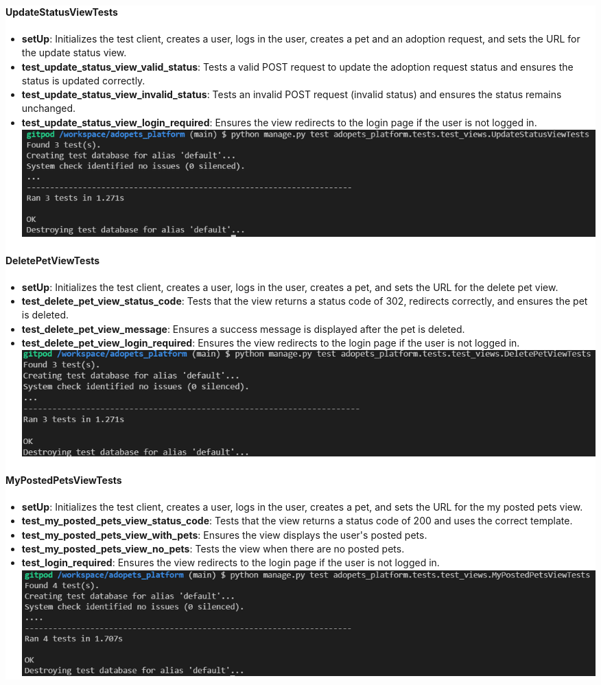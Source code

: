 #### UpdateStatusViewTests
- **setUp**: Initializes the test client, creates a user, logs in the user, creates a pet and an adoption request, and sets the URL for the update status view.
- **test_update_status_view_valid_status**: Tests a valid POST request to update the adoption request status and ensures the status is updated correctly.
- **test_update_status_view_invalid_status**: Tests an invalid POST request (invalid status) and ensures the status remains unchanged.
- **test_update_status_view_login_required**: Ensures the view redirects to the login page if the user is not logged in.
![UpdateStatusViewTests](static/images/readme_photos/updateStatus.png)

#### DeletePetViewTests
- **setUp**: Initializes the test client, creates a user, logs in the user, creates a pet, and sets the URL for the delete pet view.
- **test_delete_pet_view_status_code**: Tests that the view returns a status code of 302, redirects correctly, and ensures the pet is deleted.
- **test_delete_pet_view_message**: Ensures a success message is displayed after the pet is deleted.
- **test_delete_pet_view_login_required**: Ensures the view redirects to the login page if the user is not logged in.
![DeletePetViewTests](static/images/readme_photos/deletePet.png)

#### MyPostedPetsViewTests
- **setUp**: Initializes the test client, creates a user, logs in the user, creates a pet, and sets the URL for the my posted pets view.
- **test_my_posted_pets_view_status_code**: Tests that the view returns a status code of 200 and uses the correct template.
- **test_my_posted_pets_view_with_pets**: Ensures the view displays the user's posted pets.
- **test_my_posted_pets_view_no_pets**: Tests the view when there are no posted pets.
- **test_login_required**: Ensures the view redirects to the login page if the user is not logged in.
![MyPostedPetsViewTests](static/images/readme_photos/postedPets.png)
